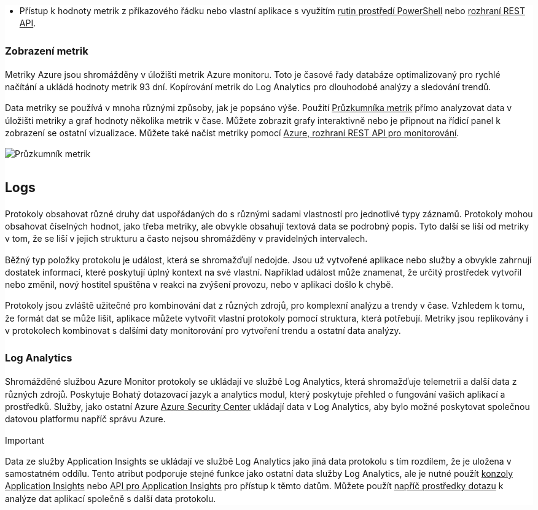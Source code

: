 - Přístup k hodnoty metrik z příkazového řádku nebo vlastní aplikace s využitím [rutin prostředí PowerShell](https://docs.microsoft.com/powershell/module/azurerm.insights/?view=azurermps-6.7.0) nebo [rozhraní REST API](../monitoring-and-diagnostics/monitoring-rest-api-walkthrough.md).



### <a name="viewing-metrics"></a>Zobrazení metrik
Metriky Azure jsou shromážděny v úložišti metrik Azure monitoru. Toto je časové řady databáze optimalizovaný pro rychlé načítání a ukládá hodnoty metrik 93 dní. Kopírování metrik do Log Analytics pro dlouhodobé analýzy a sledování trendů.

Data metriky se používá v mnoha různými způsoby, jak je popsáno výše. Použití [Průzkumníka metrik](../monitoring-and-diagnostics/monitoring-metric-charts.md) přímo analyzovat data v úložišti metriky a graf hodnoty několika metrik v čase. Můžete zobrazit grafy interaktivně nebo je připnout na řídicí panel k zobrazení se ostatní vizualizace. Můžete také načíst metriky pomocí [Azure, rozhraní REST API pro monitorování](../monitoring-and-diagnostics/monitoring-rest-api-walkthrough.md).

![Průzkumník metrik](media/monitoring-data-collection/metrics-explorer.png)





## <a name="logs"></a>Logs
Protokoly obsahovat různé druhy dat uspořádaných do s různými sadami vlastností pro jednotlivé typy záznamů. Protokoly mohou obsahovat číselných hodnot, jako třeba metriky, ale obvykle obsahují textová data se podrobný popis. Tyto další se liší od metriky v tom, že se liší v jejich strukturu a často nejsou shromážděny v pravidelných intervalech.

Běžný typ položky protokolu je událost, která se shromažďují nedojde. Jsou už vytvořené aplikace nebo služby a obvykle zahrnují dostatek informací, které poskytují úplný kontext na své vlastní. Například událost může znamenat, že určitý prostředek vytvořil nebo změnil, nový hostitel spuštěna v reakci na zvýšení provozu, nebo v aplikaci došlo k chybě.

Protokoly jsou zvláště užitečné pro kombinování dat z různých zdrojů, pro komplexní analýzu a trendy v čase. Vzhledem k tomu, že formát dat se může lišit, aplikace můžete vytvořit vlastní protokoly pomocí struktura, která potřebují. Metriky jsou replikovány i v protokolech kombinovat s dalšími daty monitorování pro vytvoření trendu a ostatní data analýzy.



### <a name="log-analytics"></a>Log Analytics
Shromážděné službou Azure Monitor protokoly se ukládají ve službě Log Analytics, která shromažďuje telemetrii a další data z různých zdrojů. Poskytuje Bohatý dotazovací jazyk a analytics modul, který poskytuje přehled o fungování vašich aplikací a prostředků. Služby, jako ostatní Azure [Azure Security Center](../security-center/security-center-intro.md) ukládají data v Log Analytics, aby bylo možné poskytovat společnou datovou platformu napříč správu Azure.

> [!IMPORTANT]
> Data ze služby Application Insights se ukládají ve službě Log Analytics jako jiná data protokolu s tím rozdílem, že je uložena v samostatném oddílu. Tento atribut podporuje stejné funkce jako ostatní data služby Log Analytics, ale je nutné použít [konzoly Application Insights](/application-insights/app-insights-analytics.md) nebo [API pro Application Insights](https://dev.applicationinsights.io/) pro přístup k těmto datům. Můžete použít [napříč prostředky dotazu](../log-analytics/log-analytics-cross-workspace-search.md) k analýze dat aplikací společně s další data protokolu.
